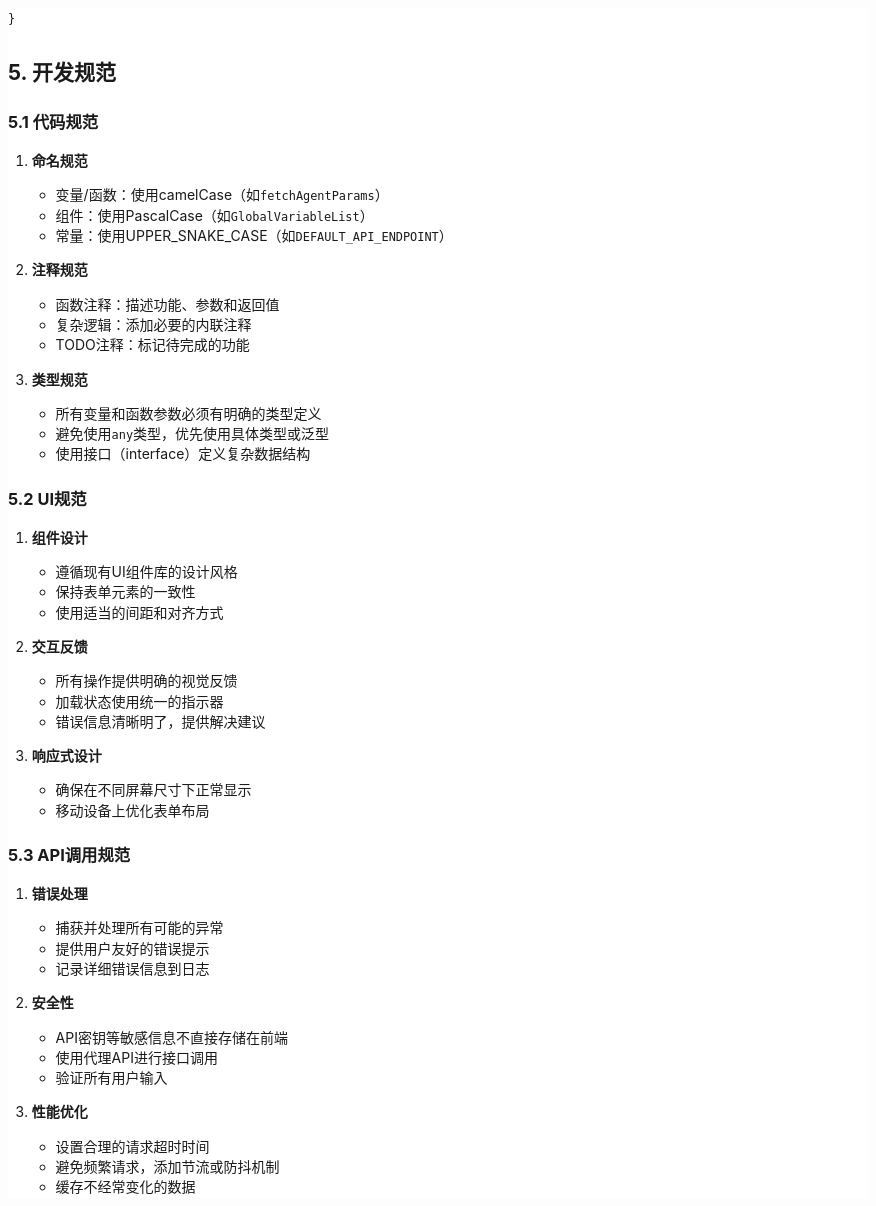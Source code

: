 ```typescript
}
```

## 5. 开发规范

### 5.1 代码规范

1. **命名规范**
   - 变量/函数：使用camelCase（如`fetchAgentParams`）
   - 组件：使用PascalCase（如`GlobalVariableList`）
   - 常量：使用UPPER_SNAKE_CASE（如`DEFAULT_API_ENDPOINT`）

2. **注释规范**
   - 函数注释：描述功能、参数和返回值
   - 复杂逻辑：添加必要的内联注释
   - TODO注释：标记待完成的功能

3. **类型规范**
   - 所有变量和函数参数必须有明确的类型定义
   - 避免使用`any`类型，优先使用具体类型或泛型
   - 使用接口（interface）定义复杂数据结构

### 5.2 UI规范

1. **组件设计**
   - 遵循现有UI组件库的设计风格
   - 保持表单元素的一致性
   - 使用适当的间距和对齐方式

2. **交互反馈**
   - 所有操作提供明确的视觉反馈
   - 加载状态使用统一的指示器
   - 错误信息清晰明了，提供解决建议

3. **响应式设计**
   - 确保在不同屏幕尺寸下正常显示
   - 移动设备上优化表单布局

### 5.3 API调用规范

1. **错误处理**
   - 捕获并处理所有可能的异常
   - 提供用户友好的错误提示
   - 记录详细错误信息到日志

2. **安全性**
   - API密钥等敏感信息不直接存储在前端
   - 使用代理API进行接口调用
   - 验证所有用户输入

3. **性能优化**
   - 设置合理的请求超时时间
   - 避免频繁请求，添加节流或防抖机制
   - 缓存不经常变化的数据
